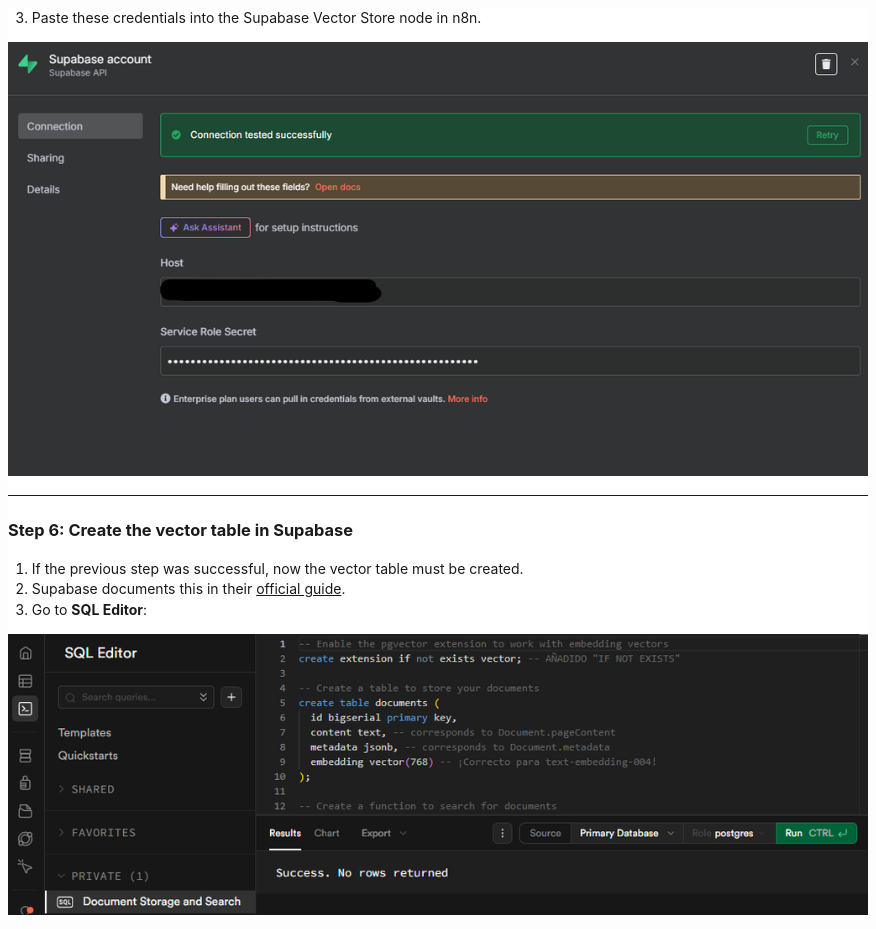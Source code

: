 3. Paste these credentials into the Supabase Vector Store node in n8n.

<p align="center">
  <img src="README-images/supabasevector.png" alt="Supabase Vector in n8n">
</p>

---

### Step 6: Create the vector table in Supabase

1. If the previous step was successful, now the vector table must be created.
2. Supabase documents this in their [official guide](https://supabase.com/docs/guides/ai/langchain?database-method=sql).
3. Go to **SQL Editor**:

<p align="center">
  <img src="README-images/sqleditorsupabase.png" alt="SQL Editor">
</p>
